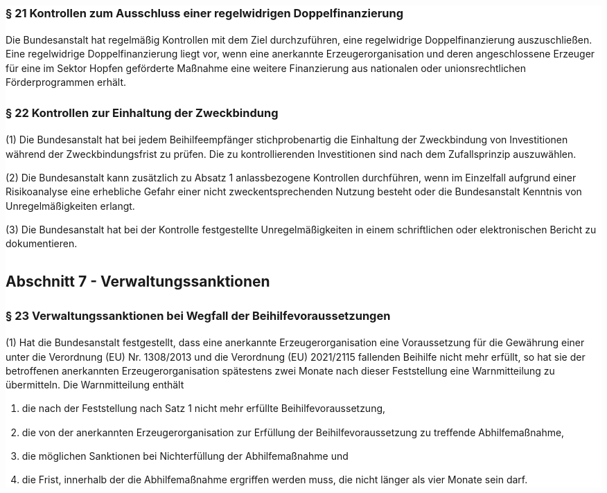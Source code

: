 
### § 21 Kontrollen zum Ausschluss einer regelwidrigen Doppelfinanzierung

Die Bundesanstalt hat regelmäßig Kontrollen mit dem Ziel
durchzuführen, eine regelwidrige Doppelfinanzierung auszuschließen.
Eine regelwidrige Doppelfinanzierung liegt vor, wenn eine anerkannte
Erzeugerorganisation und deren angeschlossene Erzeuger für eine im
Sektor Hopfen geförderte Maßnahme eine weitere Finanzierung aus
nationalen oder unionsrechtlichen Förderprogrammen erhält.


### § 22 Kontrollen zur Einhaltung der Zweckbindung

(1) Die Bundesanstalt hat bei jedem Beihilfeempfänger stichprobenartig
die Einhaltung der Zweckbindung von Investitionen während der
Zweckbindungsfrist zu prüfen. Die zu kontrollierenden Investitionen
sind nach dem Zufallsprinzip auszuwählen.

(2) Die Bundesanstalt kann zusätzlich zu Absatz 1 anlassbezogene
Kontrollen durchführen, wenn im Einzelfall aufgrund einer
Risikoanalyse eine erhebliche Gefahr einer nicht zweckentsprechenden
Nutzung besteht oder die Bundesanstalt Kenntnis von Unregelmäßigkeiten
erlangt.

(3) Die Bundesanstalt hat bei der Kontrolle festgestellte
Unregelmäßigkeiten in einem schriftlichen oder elektronischen Bericht
zu dokumentieren.


## Abschnitt 7 - Verwaltungssanktionen


### § 23 Verwaltungssanktionen bei Wegfall der Beihilfevoraussetzungen

(1) Hat die Bundesanstalt festgestellt, dass eine anerkannte
Erzeugerorganisation eine Voraussetzung für die Gewährung einer unter
die Verordnung (EU) Nr. 1308/2013 und die Verordnung (EU) 2021/2115
fallenden Beihilfe nicht mehr erfüllt, so hat sie der betroffenen
anerkannten Erzeugerorganisation spätestens zwei Monate nach dieser
Feststellung eine Warnmitteilung zu übermitteln. Die Warnmitteilung
enthält

1.  die nach der Feststellung nach Satz 1 nicht mehr erfüllte
    Beihilfevoraussetzung,


2.  die von der anerkannten Erzeugerorganisation zur Erfüllung der
    Beihilfevoraussetzung zu treffende Abhilfemaßnahme,


3.  die möglichen Sanktionen bei Nichterfüllung der Abhilfemaßnahme und


4.  die Frist, innerhalb der die Abhilfemaßnahme ergriffen werden muss,
    die nicht länger als vier Monate sein darf.
